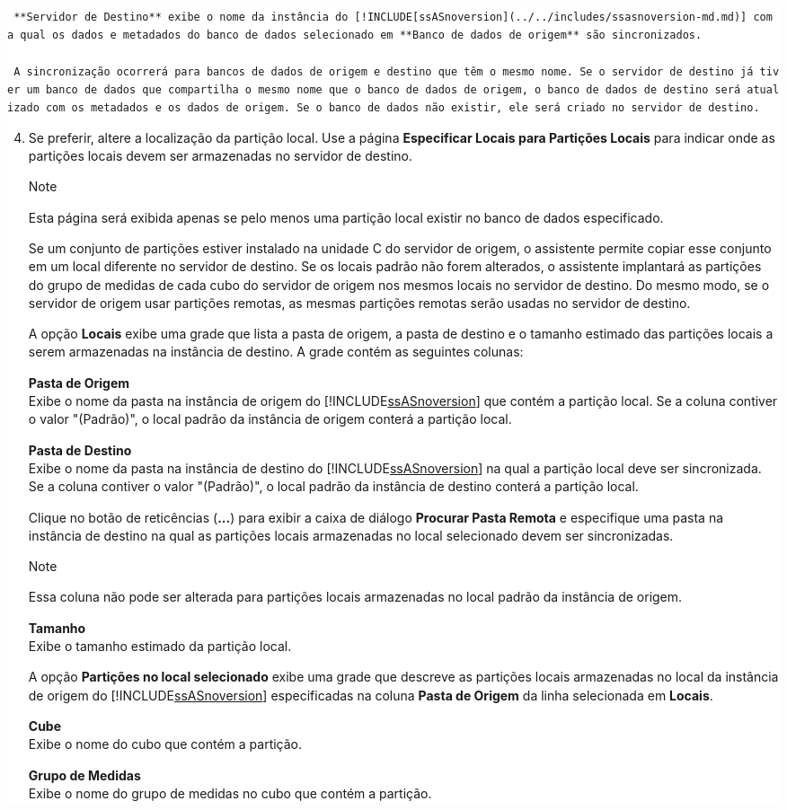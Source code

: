      **Servidor de Destino** exibe o nome da instância do [!INCLUDE[ssASnoversion](../../includes/ssasnoversion-md.md)] com a qual os dados e metadados do banco de dados selecionado em **Banco de dados de origem** são sincronizados.  
  
     A sincronização ocorrerá para bancos de dados de origem e destino que têm o mesmo nome. Se o servidor de destino já tiver um banco de dados que compartilha o mesmo nome que o banco de dados de origem, o banco de dados de destino será atualizado com os metadados e os dados de origem. Se o banco de dados não existir, ele será criado no servidor de destino.  
  
4.  Se preferir, altere a localização da partição local. Use a página **Especificar Locais para Partições Locais** para indicar onde as partições locais devem ser armazenadas no servidor de destino.  
  
    > [!NOTE]  
    >  Esta página será exibida apenas se pelo menos uma partição local existir no banco de dados especificado.  
  
     Se um conjunto de partições estiver instalado na unidade C do servidor de origem, o assistente permite copiar esse conjunto em um local diferente no servidor de destino. Se os locais padrão não forem alterados, o assistente implantará as partições do grupo de medidas de cada cubo do servidor de origem nos mesmos locais no servidor de destino. Do mesmo modo, se o servidor de origem usar partições remotas, as mesmas partições remotas serão usadas no servidor de destino.  
  
     A opção **Locais** exibe uma grade que lista a pasta de origem, a pasta de destino e o tamanho estimado das partições locais a serem armazenadas na instância de destino. A grade contém as seguintes colunas:  
  
     **Pasta de Origem**  
     Exibe o nome da pasta na instância de origem do [!INCLUDE[ssASnoversion](../../includes/ssasnoversion-md.md)] que contém a partição local. Se a coluna contiver o valor "(Padrão)", o local padrão da instância de origem conterá a partição local.  
  
     **Pasta de Destino**  
     Exibe o nome da pasta na instância de destino do [!INCLUDE[ssASnoversion](../../includes/ssasnoversion-md.md)] na qual a partição local deve ser sincronizada. Se a coluna contiver o valor "(Padrão)", o local padrão da instância de destino conterá a partição local.  
  
     Clique no botão de reticências (**...**) para exibir a caixa de diálogo **Procurar Pasta Remota** e especifique uma pasta na instância de destino na qual as partições locais armazenadas no local selecionado devem ser sincronizadas.  
  
    > [!NOTE]  
    >  Essa coluna não pode ser alterada para partições locais armazenadas no local padrão da instância de origem.  
  
     **Tamanho**  
     Exibe o tamanho estimado da partição local.  
  
     A opção **Partições no local selecionado** exibe uma grade que descreve as partições locais armazenadas no local da instância de origem do [!INCLUDE[ssASnoversion](../../includes/ssasnoversion-md.md)] especificadas na coluna **Pasta de Origem** da linha selecionada em **Locais**.  
  
     **Cube**  
     Exibe o nome do cubo que contém a partição.  
  
     **Grupo de Medidas**  
     Exibe o nome do grupo de medidas no cubo que contém a partição.  
  